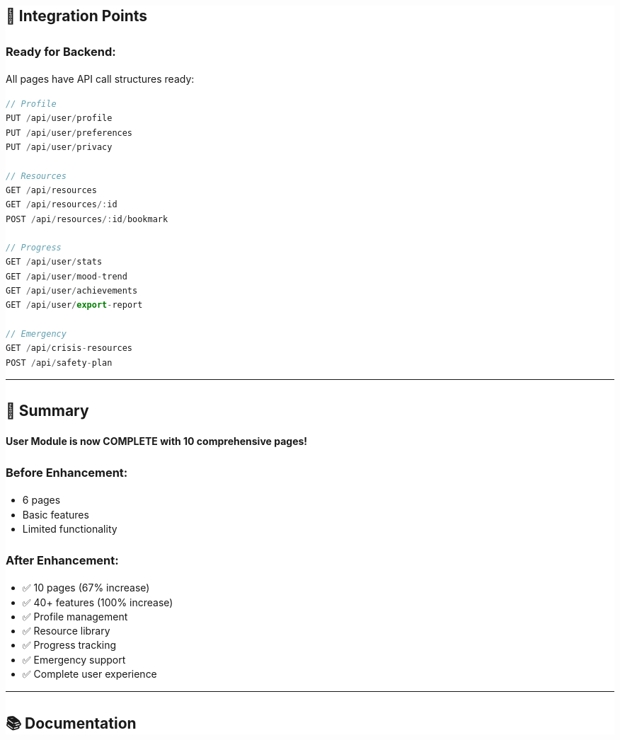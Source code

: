 
## 🔄 Integration Points

### **Ready for Backend:**
All pages have API call structures ready:

```javascript
// Profile
PUT /api/user/profile
PUT /api/user/preferences
PUT /api/user/privacy

// Resources
GET /api/resources
GET /api/resources/:id
POST /api/resources/:id/bookmark

// Progress
GET /api/user/stats
GET /api/user/mood-trend
GET /api/user/achievements
GET /api/user/export-report

// Emergency
GET /api/crisis-resources
POST /api/safety-plan
```

---

## 🎉 Summary

**User Module is now COMPLETE with 10 comprehensive pages!**

### **Before Enhancement:**
- 6 pages
- Basic features
- Limited functionality

### **After Enhancement:**
- ✅ 10 pages (67% increase)
- ✅ 40+ features (100% increase)
- ✅ Profile management
- ✅ Resource library
- ✅ Progress tracking
- ✅ Emergency support
- ✅ Complete user experience

---

## 📚 Documentation
